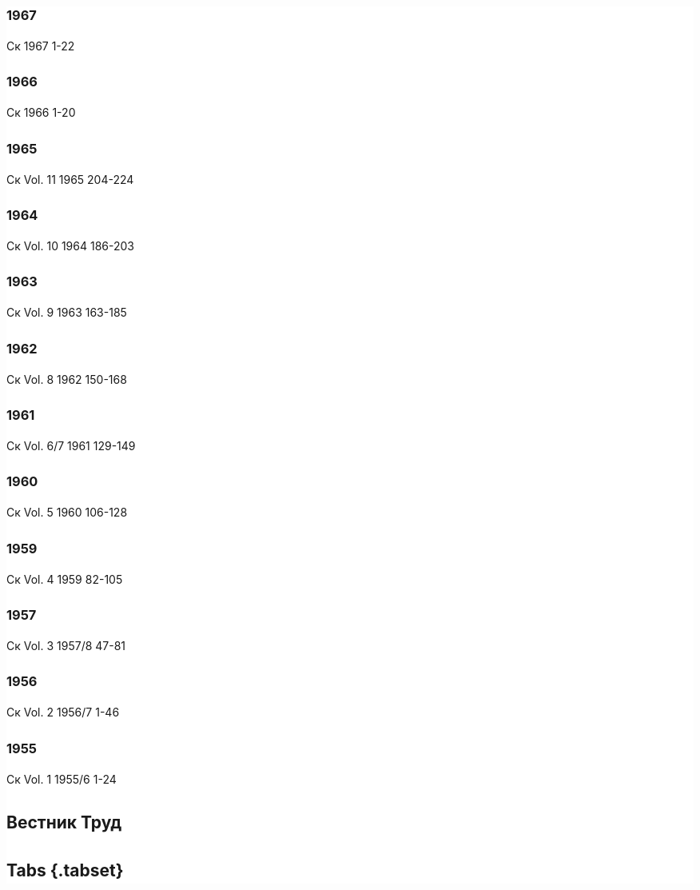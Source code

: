 
### 1967
Ск		1967	1-22


### 1966
Ск		1966	1-20


### 1965
Ск	Vol. 11	1965	204-224


### 1964
Ск	Vol. 10	1964	186-203


### 1963
Ск	Vol. 9	1963	163-185


### 1962
Ск	Vol. 8	1962	150-168


### 1961
Ск	Vol. 6/7	1961	129-149


### 1960
Ск	Vol. 5	1960	106-128


### 1959
Ск	Vol. 4	1959	82-105


### 1957
Ск	Vol. 3	1957/8	47-81


### 1956
Ск	Vol. 2	1956/7	1-46


### 1955
Ск	Vol. 1	1955/6	1-24



## Вестник Труд

## Tabs {.tabset}
